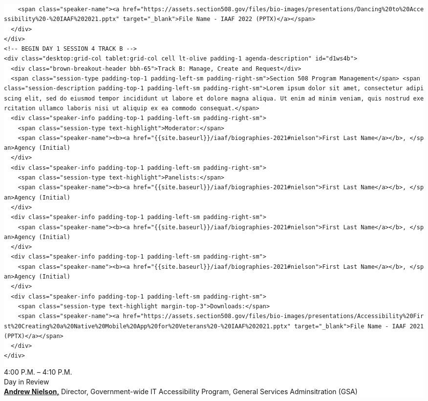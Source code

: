         <span class="speaker-name"><a href="https://assets.section508.gov/files/bio-images/presentations/Dancing%20to%20Accessibility%20-%20IAAF%202021.pptx" target="_blank">File Name - IAAF 2022 (PPTX)</a></span>
      </div>
    </div>
    <!-- BEGIN DAY 1 SESSION 4 TRACK B -->  
    <div class="desktop:grid-col tablet:grid-col cell lt-olive padding-1 agenda-description" id="d1ws4b">
      <div class="brown-breakout-header bbh-65">Track B: Manage, Create and Request</div>
      <span class="session-type padding-top-1 padding-left-sm padding-right-sm">Section 508 Program Management</span> <span class="session-description padding-top-1 padding-left-sm padding-right-sm">Lorem ipsum dolor sit amet, consectetur adipiscing elit, sed do eiusmod tempor incididunt ut labore et dolore magna aliqua. Ut enim ad minim veniam, quis nostrud exercitation ullamco laboris nisi ut aliquip ex ea commodo consequat.</span> 
      <div class="speaker-info padding-top-1 padding-left-sm padding-right-sm">
        <span class="session-type text-highlight">Moderator:</span> 
        <span class="speaker-name"><b><a href="{{site.baseurl}}/iaaf/biographies-2021#nielson">First Last Name</a></b>, </span>Agency (Initial)
      </div>
      <div class="speaker-info padding-top-1 padding-left-sm padding-right-sm">
        <span class="session-type text-highlight">Panelists:</span> 
        <span class="speaker-name"><b><a href="{{site.baseurl}}/iaaf/biographies-2021#nielson">First Last Name</a></b>, </span>Agency (Initial)
      </div> 
      <div class="speaker-info padding-top-1 padding-left-sm padding-right-sm">
        <span class="speaker-name"><b><a href="{{site.baseurl}}/iaaf/biographies-2021#nielson">First Last Name</a></b>, </span>Agency (Initial)
      </div>
      <div class="speaker-info padding-top-1 padding-left-sm padding-right-sm">
        <span class="speaker-name"><b><a href="{{site.baseurl}}/iaaf/biographies-2021#nielson">First Last Name</a></b>, </span>Agency (Initial)
      </div>
      <div class="speaker-info padding-top-1 padding-left-sm padding-right-sm">
        <span class="session-type text-highlight margin-top-3">Downloads:</span> 
        <span class="speaker-name"><a href="https://assets.section508.gov/files/bio-images/presentations/Accessibility%20First%20Creating%20a%20Native%20Mobile%20App%20for%20Veterans%20-%20IAAF%202021.pptx" target="_blank">File Name - IAAF 2021 (PPTX)</a></span>
      </div>
    </div>
  </div> 
  <div class="grid-row welcome" id="d1c">
    <div class="desktop:grid-col-3 tablet:grid-col-3 cell navy padding-1">4:00 P.M. – 4:10 P.M. <br><span class="session-type">Day in Review</span></div>
    <div class="desktop:grid-col-9 tablet:grid-col-9 cell ltblue agenda-description padding-1">
      <span class="speaker-name"><b><a href="{{site.baseurl}}/iaaf/biographies-2021#nielson-andrew-gsa">Andrew Nielson,</a></b></span> Director, Government-wide IT Accessibility Program, General Services Adminsitration (GSA)
    </div>
  </div> 
</div> 
